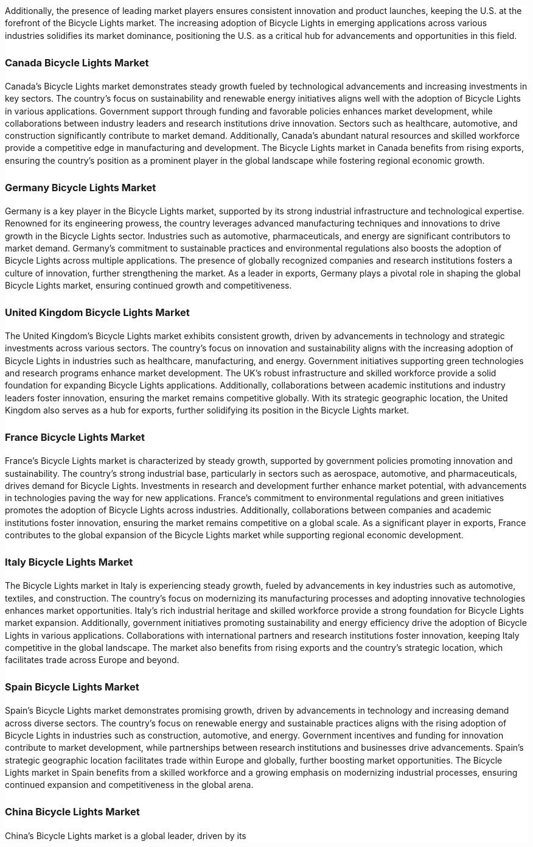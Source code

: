 Additionally, the presence of leading market players ensures consistent innovation and product launches, keeping the U.S. at the forefront of the Bicycle Lights market. The increasing adoption of Bicycle Lights in emerging applications across various industries solidifies its market dominance, positioning the U.S. as a critical hub for advancements and opportunities in this field.</p><h3>Canada Bicycle Lights Market</h3><p>Canada&rsquo;s Bicycle Lights market demonstrates steady growth fueled by technological advancements and increasing investments in key sectors. The country&rsquo;s focus on sustainability and renewable energy initiatives aligns well with the adoption of Bicycle Lights in various applications. Government support through funding and favorable policies enhances market development, while collaborations between industry leaders and research institutions drive innovation. Sectors such as healthcare, automotive, and construction significantly contribute to market demand. Additionally, Canada&rsquo;s abundant natural resources and skilled workforce provide a competitive edge in manufacturing and development. The Bicycle Lights market in Canada benefits from rising exports, ensuring the country&rsquo;s position as a prominent player in the global landscape while fostering regional economic growth.</p><h3>Germany Bicycle Lights Market</h3><p>Germany is a key player in the Bicycle Lights market, supported by its strong industrial infrastructure and technological expertise. Renowned for its engineering prowess, the country leverages advanced manufacturing techniques and innovations to drive growth in the Bicycle Lights sector. Industries such as automotive, pharmaceuticals, and energy are significant contributors to market demand. Germany&rsquo;s commitment to sustainable practices and environmental regulations also boosts the adoption of Bicycle Lights across multiple applications. The presence of globally recognized companies and research institutions fosters a culture of innovation, further strengthening the market. As a leader in exports, Germany plays a pivotal role in shaping the global Bicycle Lights market, ensuring continued growth and competitiveness.</p><h3>United Kingdom Bicycle Lights Market</h3><p>The United Kingdom&rsquo;s Bicycle Lights market exhibits consistent growth, driven by advancements in technology and strategic investments across various sectors. The country&rsquo;s focus on innovation and sustainability aligns with the increasing adoption of Bicycle Lights in industries such as healthcare, manufacturing, and energy. Government initiatives supporting green technologies and research programs enhance market development. The UK&rsquo;s robust infrastructure and skilled workforce provide a solid foundation for expanding Bicycle Lights applications. Additionally, collaborations between academic institutions and industry leaders foster innovation, ensuring the market remains competitive globally. With its strategic geographic location, the United Kingdom also serves as a hub for exports, further solidifying its position in the Bicycle Lights market.</p><h3>France Bicycle Lights Market</h3><p>France&rsquo;s Bicycle Lights market is characterized by steady growth, supported by government policies promoting innovation and sustainability. The country&rsquo;s strong industrial base, particularly in sectors such as aerospace, automotive, and pharmaceuticals, drives demand for Bicycle Lights. Investments in research and development further enhance market potential, with advancements in technologies paving the way for new applications. France&rsquo;s commitment to environmental regulations and green initiatives promotes the adoption of Bicycle Lights across industries. Additionally, collaborations between companies and academic institutions foster innovation, ensuring the market remains competitive on a global scale. As a significant player in exports, France contributes to the global expansion of the Bicycle Lights market while supporting regional economic development.</p><h3>Italy Bicycle Lights Market</h3><p>The Bicycle Lights market in Italy is experiencing steady growth, fueled by advancements in key industries such as automotive, textiles, and construction. The country&rsquo;s focus on modernizing its manufacturing processes and adopting innovative technologies enhances market opportunities. Italy&rsquo;s rich industrial heritage and skilled workforce provide a strong foundation for Bicycle Lights market expansion. Additionally, government initiatives promoting sustainability and energy efficiency drive the adoption of Bicycle Lights in various applications. Collaborations with international partners and research institutions foster innovation, keeping Italy competitive in the global landscape. The market also benefits from rising exports and the country&rsquo;s strategic location, which facilitates trade across Europe and beyond.</p><h3>Spain Bicycle Lights Market</h3><p>Spain&rsquo;s Bicycle Lights market demonstrates promising growth, driven by advancements in technology and increasing demand across diverse sectors. The country&rsquo;s focus on renewable energy and sustainable practices aligns with the rising adoption of Bicycle Lights in industries such as construction, automotive, and energy. Government incentives and funding for innovation contribute to market development, while partnerships between research institutions and businesses drive advancements. Spain&rsquo;s strategic geographic location facilitates trade within Europe and globally, further boosting market opportunities. The Bicycle Lights market in Spain benefits from a skilled workforce and a growing emphasis on modernizing industrial processes, ensuring continued expansion and competitiveness in the global arena.</p><h3>China Bicycle Lights Market</h3><p>China&rsquo;s Bicycle Lights market is a global leader, driven by its
